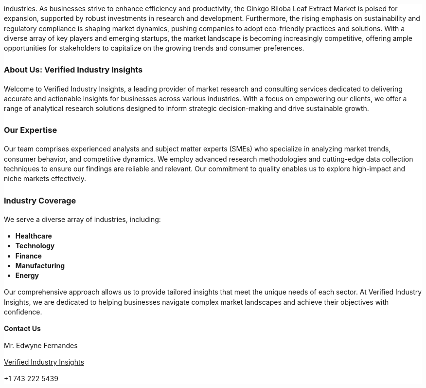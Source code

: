 industries. As businesses strive to enhance efficiency and productivity, the Ginkgo Biloba Leaf Extract Market is poised for expansion, supported by robust investments in research and development. Furthermore, the rising emphasis on sustainability and regulatory compliance is shaping market dynamics, pushing companies to adopt eco-friendly practices and solutions. With a diverse array of key players and emerging startups, the market landscape is becoming increasingly competitive, offering ample opportunities for stakeholders to capitalize on the growing trends and consumer preferences.</p><h3>About Us: Verified Industry Insights</h3><p>Welcome to Verified Industry Insights, a leading provider of market research and consulting services dedicated to delivering accurate and actionable insights for businesses across various industries. With a focus on empowering our clients, we offer a range of analytical research solutions designed to inform strategic decision-making and drive sustainable growth.</p><h3>Our Expertise</h3><p>Our team comprises experienced analysts and subject matter experts (SMEs) who specialize in analyzing market trends, consumer behavior, and competitive dynamics. We employ advanced research methodologies and cutting-edge data collection techniques to ensure our findings are reliable and relevant. Our commitment to quality enables us to explore high-impact and niche markets effectively.</p><h3>Industry Coverage</h3><p>We serve a diverse array of industries, including:</p><ul><li><strong>Healthcare</strong></li><li><strong>Technology</strong></li><li><strong>Finance</strong></li><li><strong>Manufacturing</strong></li><li><strong>Energy</strong></li></ul><p>Our comprehensive approach allows us to provide tailored insights that meet the unique needs of each sector. At Verified Industry Insights, we are dedicated to helping businesses navigate complex market landscapes and achieve their objectives with confidence.</p><p><strong>Contact Us</strong></p><p>Mr. Edwyne Fernandes</p><p><a href="https://www.verifiedindustryinsights.com/">Verified Industry Insights</a></p><p>+1 743 222 5439</p>
